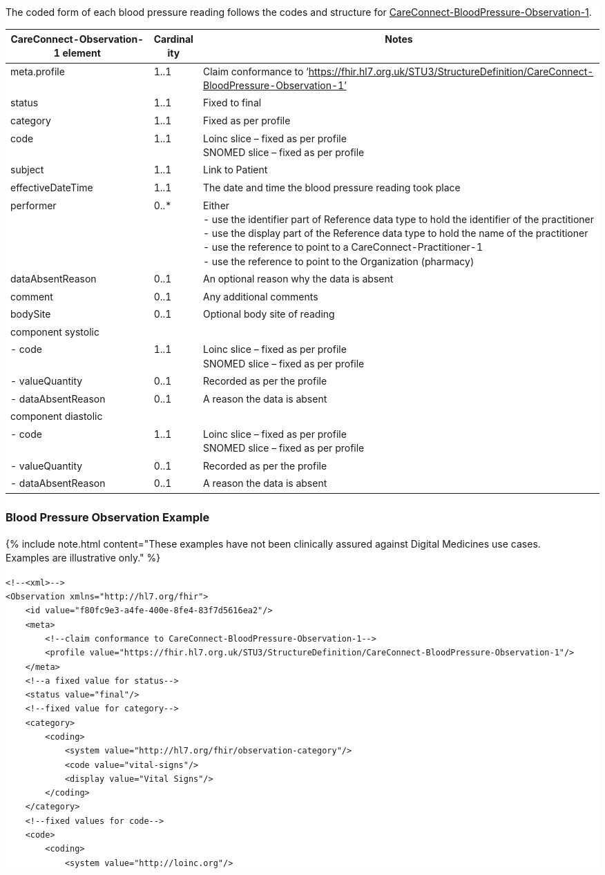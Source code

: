 The coded form of each blood pressure reading follows the codes and structure for [CareConnect-BloodPressure-Observation-1](https://fhir.hl7.org.uk/STU3/StructureDefinition/CareConnect-BloodPressure-Observation-1).

| CareConnect-Observation-1 element | Cardinality | Notes                                                                                                           |
|-------------------------------------|-------------|-----------------------------------------------------------------------------------------------------------------------------------------------------------------------------------------------------------------------------------------------------------------------------------------------------------------------------------|
| meta.profile        | 1..1  | Claim conformance to ‘https://fhir.hl7.org.uk/STU3/StructureDefinition/CareConnect-BloodPressure-Observation-1’                                                                       |
| status          | 1..1  | Fixed to final                                                                                                        |
| category          | 1..1  | Fixed as per profile                                                                                                      |
| code            | 1..1  | Loinc slice – fixed as per profile<br>SNOMED slice – fixed as per profile                                                                                   |
| subject           | 1..1  | Link to Patient                                                                                                       |
| effectiveDateTime       | 1..1  | The date and time the blood pressure reading took place                                                                                             |
| performer         | 0..*  | Either <br>- use the identifier part of Reference data type to hold the identifier of the practitioner<br>- use the display part of the Reference data type to hold the name of the practitioner<br>- use the reference to point to a CareConnect-Practitioner-1<br>- use the reference to point to the Organization (pharmacy) |
| dataAbsentReason        | 0..1  | An optional reason why the data is absent                                                                                             |
| comment           | 0..1  | Any additional comments                                                                                                     |
| bodySite          | 0..1  | Optional body site of reading                                                                                                   |
| component systolic      |     |                                                                                                             |
| - code            | 1..1  | Loinc slice – fixed as per profile<br>SNOMED slice – fixed as per profile                                                                                   |
| - valueQuantity         | 0..1  | Recorded as per the profile                                                                                                   |
| - dataAbsentReason        | 0..1  | A reason the data is absent                                                                                                   |
| component diastolic       |     |                                                                                                             |
| - code            | 1..1  | Loinc slice – fixed as per profile<br>SNOMED slice – fixed as per profile                                                                                   |
| - valueQuantity         | 0..1  | Recorded as per the profile                                                                                                   |
| - dataAbsentReason        | 0..1  | A reason the data is absent                                                                                                   |

###  Blood Pressure Observation Example ###
{% include note.html content="These examples have not been clinically assured against Digital Medicines use cases.<br/>Examples are illustrative only." %}

```
<!--<xml>-->
<Observation xmlns="http://hl7.org/fhir">
	<id value="f80fc9e3-a4fe-400e-8fe4-83f7d5616ea2"/>
	<meta>
		<!--claim conformance to CareConnect-BloodPressure-Observation-1-->
		<profile value="https://fhir.hl7.org.uk/STU3/StructureDefinition/CareConnect-BloodPressure-Observation-1"/>
	</meta>
	<!--a fixed value for status-->
	<status value="final"/>
	<!--fixed value for category-->
	<category>
		<coding>
			<system value="http://hl7.org/fhir/observation-category"/>
			<code value="vital-signs"/>
			<display value="Vital Signs"/>
		</coding>
	</category>
	<!--fixed values for code-->
	<code>
		<coding>
			<system value="http://loinc.org"/>
```